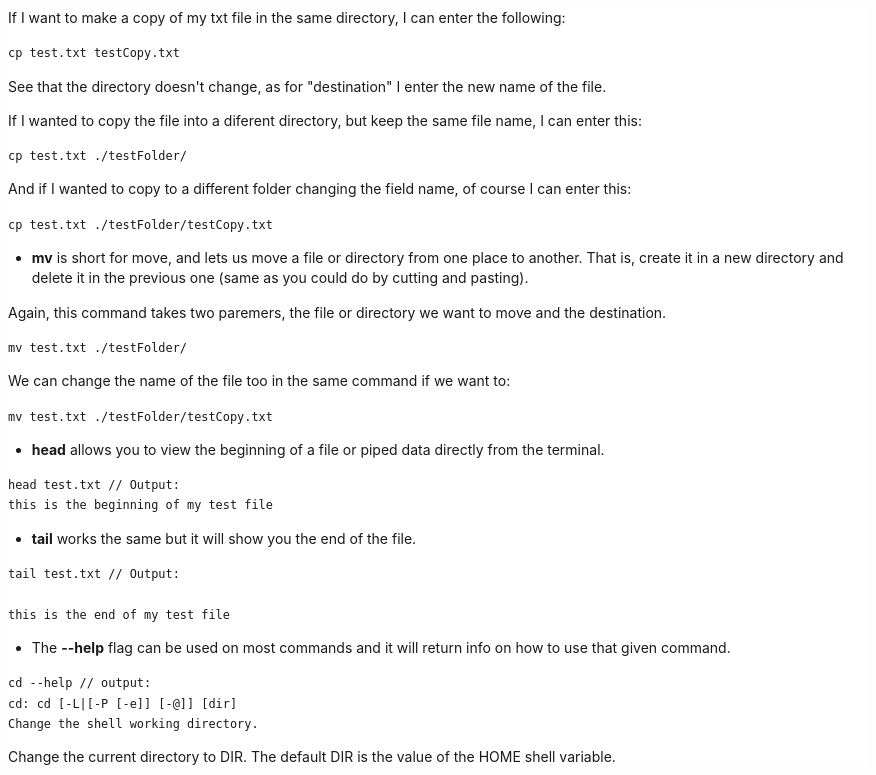 
If I want to make a copy of my txt file in the same directory, I can enter the following:

```plaintext
cp test.txt testCopy.txt
```

See that the directory doesn't change, as for "destination" I enter the new name of the file.

If I wanted to copy the file into a diferent directory, but keep the same file name, I can enter this:

```plaintext
cp test.txt ./testFolder/
```

And if I wanted to copy to a different folder changing the field name, of course I can enter this:

```plaintext
cp test.txt ./testFolder/testCopy.txt
```

- **mv** is short for move, and lets us move a file or directory from one place to another. That is, create it in a new directory and delete it in the previous one (same as you could do by cutting and pasting).

Again, this command takes two paremers, the file or directory we want to move and the destination.

```plaintext
mv test.txt ./testFolder/
```

We can change the name of the file too in the same command if we want to:

```plaintext
mv test.txt ./testFolder/testCopy.txt
```

- **head** allows you to view the beginning of a file or piped data directly from the terminal.

```plaintext
head test.txt // Output:
this is the beginning of my test file
```

- **tail** works the same but it will show you the end of the file.

```plaintext
tail test.txt // Output:

this is the end of my test file
```

- The **--help** flag can be used on most commands and it will return info on how to use that given command.

```plaintext
cd --help // output:
cd: cd [-L|[-P [-e]] [-@]] [dir]
Change the shell working directory.
```

Change the current directory to DIR. The default DIR is the value of the HOME shell variable.
